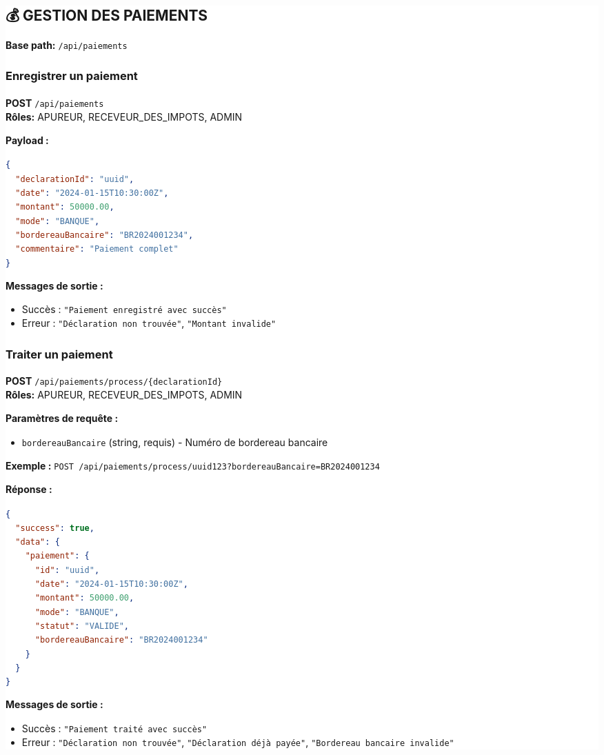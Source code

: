 ## 💰 GESTION DES PAIEMENTS
**Base path:** `/api/paiements`

### Enregistrer un paiement
**POST** `/api/paiements`  
**Rôles:** APUREUR, RECEVEUR_DES_IMPOTS, ADMIN

**Payload :**
```json
{
  "declarationId": "uuid",
  "date": "2024-01-15T10:30:00Z",
  "montant": 50000.00,
  "mode": "BANQUE",
  "bordereauBancaire": "BR2024001234",
  "commentaire": "Paiement complet"
}
```

**Messages de sortie :**
- Succès : `"Paiement enregistré avec succès"`
- Erreur : `"Déclaration non trouvée"`, `"Montant invalide"`

### Traiter un paiement
**POST** `/api/paiements/process/{declarationId}`  
**Rôles:** APUREUR, RECEVEUR_DES_IMPOTS, ADMIN

**Paramètres de requête :**
- `bordereauBancaire` (string, requis) - Numéro de bordereau bancaire

**Exemple :** `POST /api/paiements/process/uuid123?bordereauBancaire=BR2024001234`

**Réponse :**
```json
{
  "success": true,
  "data": {
    "paiement": {
      "id": "uuid",
      "date": "2024-01-15T10:30:00Z",
      "montant": 50000.00,
      "mode": "BANQUE",
      "statut": "VALIDE",
      "bordereauBancaire": "BR2024001234"
    }
  }
}
```

**Messages de sortie :**
- Succès : `"Paiement traité avec succès"`
- Erreur : `"Déclaration non trouvée"`, `"Déclaration déjà payée"`, `"Bordereau bancaire invalide"`
